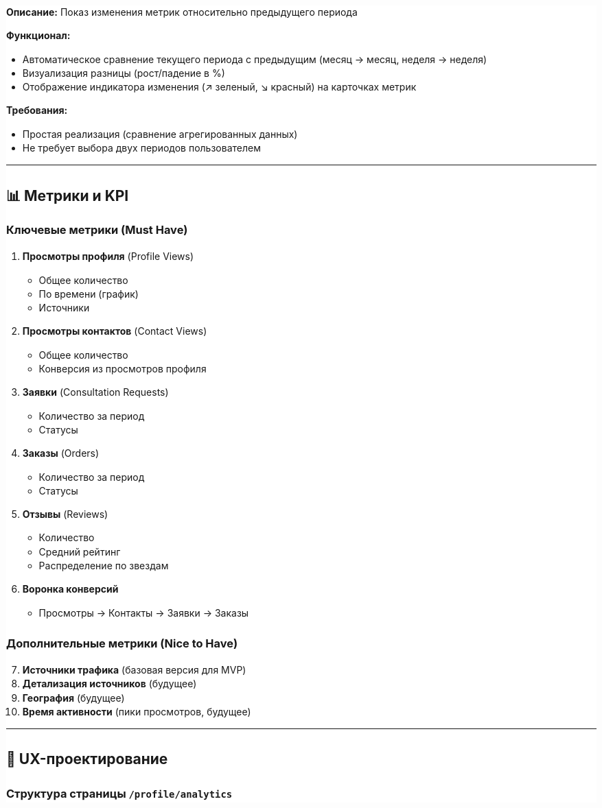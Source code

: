 **Описание:** Показ изменения метрик относительно предыдущего периода

**Функционал:**
- Автоматическое сравнение текущего периода с предыдущим (месяц → месяц, неделя → неделя)
- Визуализация разницы (рост/падение в %)
- Отображение индикатора изменения (↗ зеленый, ↘ красный) на карточках метрик

**Требования:**
- Простая реализация (сравнение агрегированных данных)
- Не требует выбора двух периодов пользователем

---

## 📊 Метрики и KPI

### Ключевые метрики (Must Have)

1. **Просмотры профиля** (Profile Views)
   - Общее количество
   - По времени (график)
   - Источники

2. **Просмотры контактов** (Contact Views)
   - Общее количество
   - Конверсия из просмотров профиля

3. **Заявки** (Consultation Requests)
   - Количество за период
   - Статусы

4. **Заказы** (Orders)
   - Количество за период
   - Статусы

5. **Отзывы** (Reviews)
   - Количество
   - Средний рейтинг
   - Распределение по звездам

6. **Воронка конверсий**
   - Просмотры → Контакты → Заявки → Заказы

### Дополнительные метрики (Nice to Have)

7. **Источники трафика** (базовая версия для MVP)
8. **Детализация источников** (будущее)
9. **География** (будущее)
10. **Время активности** (пики просмотров, будущее)

---

## 🎨 UX-проектирование

### Структура страницы `/profile/analytics`
